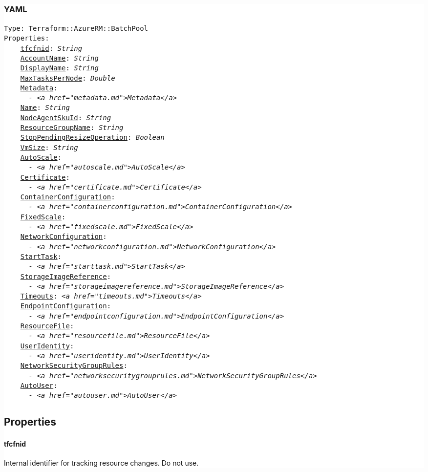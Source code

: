 ### YAML

<pre>
Type: Terraform::AzureRM::BatchPool
Properties:
    <a href="#tfcfnid" title="tfcfnid">tfcfnid</a>: <i>String</i>
    <a href="#accountname" title="AccountName">AccountName</a>: <i>String</i>
    <a href="#displayname" title="DisplayName">DisplayName</a>: <i>String</i>
    <a href="#maxtaskspernode" title="MaxTasksPerNode">MaxTasksPerNode</a>: <i>Double</i>
    <a href="#metadata" title="Metadata">Metadata</a>: <i>
      - &lt;a href=&#34;metadata.md&#34;&gt;Metadata&lt;/a&gt;</i>
    <a href="#name" title="Name">Name</a>: <i>String</i>
    <a href="#nodeagentskuid" title="NodeAgentSkuId">NodeAgentSkuId</a>: <i>String</i>
    <a href="#resourcegroupname" title="ResourceGroupName">ResourceGroupName</a>: <i>String</i>
    <a href="#stoppendingresizeoperation" title="StopPendingResizeOperation">StopPendingResizeOperation</a>: <i>Boolean</i>
    <a href="#vmsize" title="VmSize">VmSize</a>: <i>String</i>
    <a href="#autoscale" title="AutoScale">AutoScale</a>: <i>
      - &lt;a href=&#34;autoscale.md&#34;&gt;AutoScale&lt;/a&gt;</i>
    <a href="#certificate" title="Certificate">Certificate</a>: <i>
      - &lt;a href=&#34;certificate.md&#34;&gt;Certificate&lt;/a&gt;</i>
    <a href="#containerconfiguration" title="ContainerConfiguration">ContainerConfiguration</a>: <i>
      - &lt;a href=&#34;containerconfiguration.md&#34;&gt;ContainerConfiguration&lt;/a&gt;</i>
    <a href="#fixedscale" title="FixedScale">FixedScale</a>: <i>
      - &lt;a href=&#34;fixedscale.md&#34;&gt;FixedScale&lt;/a&gt;</i>
    <a href="#networkconfiguration" title="NetworkConfiguration">NetworkConfiguration</a>: <i>
      - &lt;a href=&#34;networkconfiguration.md&#34;&gt;NetworkConfiguration&lt;/a&gt;</i>
    <a href="#starttask" title="StartTask">StartTask</a>: <i>
      - &lt;a href=&#34;starttask.md&#34;&gt;StartTask&lt;/a&gt;</i>
    <a href="#storageimagereference" title="StorageImageReference">StorageImageReference</a>: <i>
      - &lt;a href=&#34;storageimagereference.md&#34;&gt;StorageImageReference&lt;/a&gt;</i>
    <a href="#timeouts" title="Timeouts">Timeouts</a>: <i>&lt;a href=&#34;timeouts.md&#34;&gt;Timeouts&lt;/a&gt;</i>
    <a href="#endpointconfiguration" title="EndpointConfiguration">EndpointConfiguration</a>: <i>
      - &lt;a href=&#34;endpointconfiguration.md&#34;&gt;EndpointConfiguration&lt;/a&gt;</i>
    <a href="#resourcefile" title="ResourceFile">ResourceFile</a>: <i>
      - &lt;a href=&#34;resourcefile.md&#34;&gt;ResourceFile&lt;/a&gt;</i>
    <a href="#useridentity" title="UserIdentity">UserIdentity</a>: <i>
      - &lt;a href=&#34;useridentity.md&#34;&gt;UserIdentity&lt;/a&gt;</i>
    <a href="#networksecuritygrouprules" title="NetworkSecurityGroupRules">NetworkSecurityGroupRules</a>: <i>
      - &lt;a href=&#34;networksecuritygrouprules.md&#34;&gt;NetworkSecurityGroupRules&lt;/a&gt;</i>
    <a href="#autouser" title="AutoUser">AutoUser</a>: <i>
      - &lt;a href=&#34;autouser.md&#34;&gt;AutoUser&lt;/a&gt;</i>
</pre>

## Properties

#### tfcfnid

Internal identifier for tracking resource changes. Do not use.
